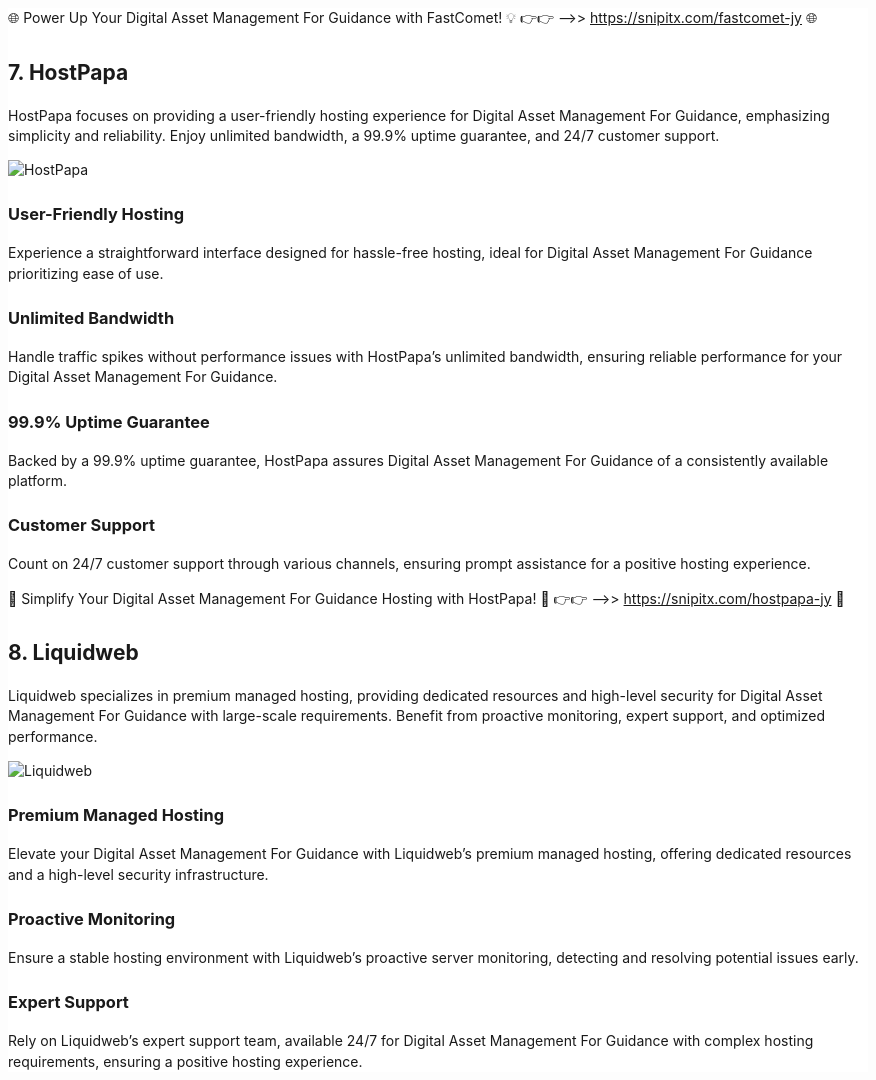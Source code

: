 🌐 Power Up Your Digital Asset Management For Guidance with FastComet! 💡
👉👉 -->> https://snipitx.com/fastcomet-jy 🌐

## 7. HostPapa

HostPapa focuses on providing a user-friendly hosting experience for Digital Asset Management For Guidance, emphasizing simplicity and reliability. Enjoy unlimited bandwidth, a 99.9% uptime guarantee, and 24/7 customer support.

![HostPapa](https://i.imgur.com/ouDTkvl.jpeg "HostPapa Hosting")

### User-Friendly Hosting
Experience a straightforward interface designed for hassle-free hosting, ideal for Digital Asset Management For Guidance prioritizing ease of use.

### Unlimited Bandwidth
Handle traffic spikes without performance issues with HostPapa’s unlimited bandwidth, ensuring reliable performance for your Digital Asset Management For Guidance.

### 99.9% Uptime Guarantee
Backed by a 99.9% uptime guarantee, HostPapa assures Digital Asset Management For Guidance of a consistently available platform.

### Customer Support
Count on 24/7 customer support through various channels, ensuring prompt assistance for a positive hosting experience.

🌈 Simplify Your Digital Asset Management For Guidance Hosting with HostPapa! 🚀
👉👉 -->> https://snipitx.com/hostpapa-jy 🚀

## 8. Liquidweb

Liquidweb specializes in premium managed hosting, providing dedicated resources and high-level security for Digital Asset Management For Guidance with large-scale requirements. Benefit from proactive monitoring, expert support, and optimized performance.

![Liquidweb](https://i.imgur.com/4IvT9SC.jpeg "Liquidweb Hosting")

### Premium Managed Hosting
Elevate your Digital Asset Management For Guidance with Liquidweb’s premium managed hosting, offering dedicated resources and a high-level security infrastructure.

### Proactive Monitoring
Ensure a stable hosting environment with Liquidweb’s proactive server monitoring, detecting and resolving potential issues early.

### Expert Support
Rely on Liquidweb’s expert support team, available 24/7 for Digital Asset Management For Guidance with complex hosting requirements, ensuring a positive hosting experience.
